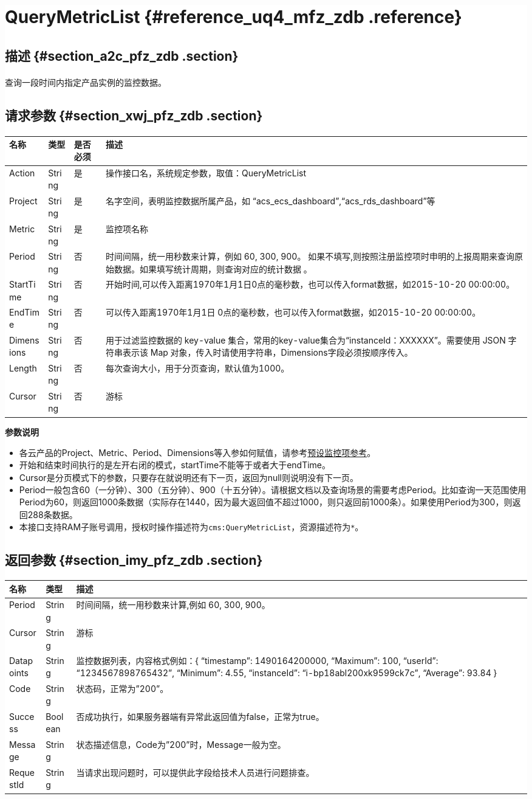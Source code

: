 # QueryMetricList {#reference_uq4_mfz_zdb .reference}

## 描述 {#section_a2c_pfz_zdb .section}

查询一段时间内指定产品实例的监控数据。

## 请求参数 {#section_xwj_pfz_zdb .section}

|名称|类型|是否必须|描述|
|:-|:-|:---|:-|
|Action|String|是|操作接口名，系统规定参数，取值：QueryMetricList|
|Project|String|是|名字空间，表明监控数据所属产品，如 “acs\_ecs\_dashboard”,“acs\_rds\_dashboard”等|
|Metric|String|是|监控项名称|
|Period|String|否|时间间隔，统一用秒数来计算，例如 60, 300, 900。 如果不填写,则按照注册监控项时申明的上报周期来查询原始数据。如果填写统计周期，则查询对应的统计数据 。|
|StartTime|String|否|开始时间,可以传入距离1970年1月1日0点的毫秒数，也可以传入format数据，如2015-10-20 00:00:00。|
|EndTime|String|否|可以传入距离1970年1月1日 0点的毫秒数，也可以传入format数据，如2015-10-20 00:00:00。|
|Dimensions|String|否|用于过滤监控数据的 key-value 集合，常用的key-value集合为“instanceId：XXXXXX”。需要使用 JSON 字符串表示该 Map 对象，传入时请使用字符串，Dimensions字段必须按顺序传入。|
|Length|String|否|每次查询大小，用于分页查询，默认值为1000。|
|Cursor|String|否|游标|

**参数说明**

-   各云产品的Project、Metric、Period、Dimensions等入参如何赋值，请参考[预设监控项参考](intl.zh-CN/API参考/预设监控项参考.md#)。
-   开始和结束时间执行的是左开右闭的模式，startTime不能等于或者大于endTime。
-   Cursor是分页模式下的参数，只要存在就说明还有下一页，返回为null则说明没有下一页。
-   Period一般包含60（一分钟）、300（五分钟）、900（十五分钟）。请根据文档以及查询场景的需要考虑Period。比如查询一天范围使用Period为60，则返回1000条数据（实际存在1440，因为最大返回值不超过1000，则只返回前1000条）。如果使用Period为300，则返回288条数据。
-   本接口支持RAM子账号调用，授权时操作描述符为`cms:QueryMetricList`，资源描述符为`*`。

## 返回参数 {#section_imy_pfz_zdb .section}

|名称|类型|描述|
|:-|:-|:-|
|Period|String|时间间隔，统一用秒数来计算,例如 60, 300, 900。|
|Cursor|String|游标|
|Datapoints|String|监控数据列表，内容格式例如：\{ “timestamp”: 1490164200000, “Maximum”: 100, “userId”: “1234567898765432”, “Minimum”: 4.55, “instanceId”: “i-bp18abl200xk9599ck7c”, “Average”: 93.84 \}|
|Code|String|状态码，正常为”200”。|
|Success|Boolean|否成功执行，如果服务器端有异常此返回值为false，正常为true。|
|Message|String|状态描述信息，Code为”200”时，Message一般为空。|
|RequestId|String|当请求出现问题时，可以提供此字段给技术人员进行问题排查。|
